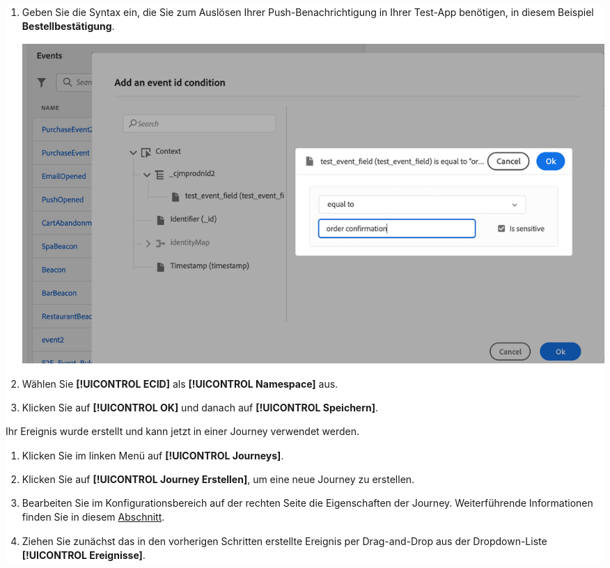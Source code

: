 1. Geben Sie die Syntax ein, die Sie zum Auslösen Ihrer Push-Benachrichtigung in Ihrer Test-App benötigen, in diesem Beispiel **Bestellbestätigung**.

   ![](assets/test_push_9.png)

1. Wählen Sie **[!UICONTROL ECID]** als **[!UICONTROL Namespace]** aus.

1. Klicken Sie auf **[!UICONTROL OK]** und danach auf **[!UICONTROL Speichern]**.

Ihr Ereignis wurde erstellt und kann jetzt in einer Journey verwendet werden.

1. Klicken Sie im linken Menü auf **[!UICONTROL Journeys]**.

1. Klicken Sie auf **[!UICONTROL Journey Erstellen]**, um eine neue Journey zu erstellen.

1. Bearbeiten Sie im Konfigurationsbereich auf der rechten Seite die Eigenschaften der Journey. Weiterführende Informationen finden Sie in diesem [Abschnitt](../building-journeys/journey-gs.md#change-properties).

1. Ziehen Sie zunächst das in den vorherigen Schritten erstellte Ereignis per Drag-and-Drop aus der Dropdown-Liste **[!UICONTROL Ereignisse]**.
